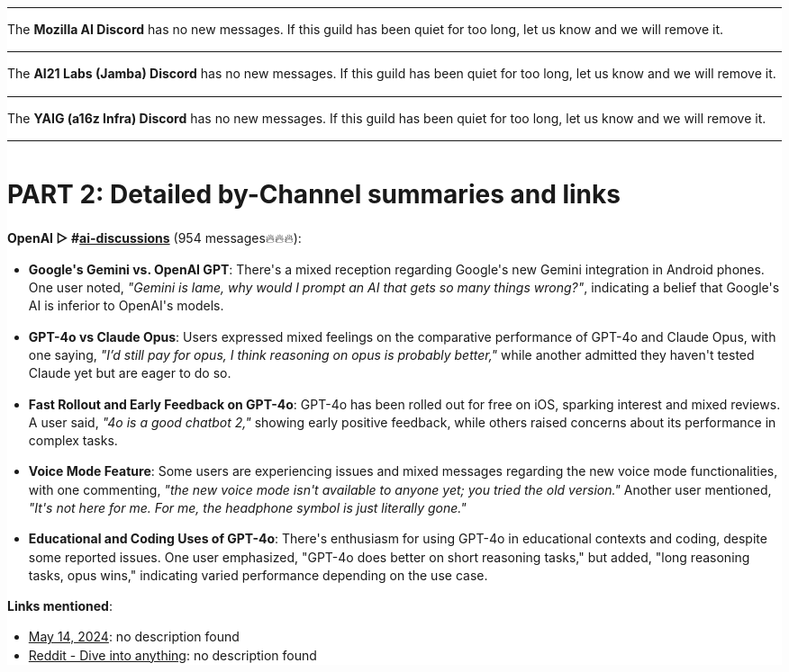 
---


The **Mozilla AI Discord** has no new messages. If this guild has been quiet for too long, let us know and we will remove it.


---


The **AI21 Labs (Jamba) Discord** has no new messages. If this guild has been quiet for too long, let us know and we will remove it.


---


The **YAIG (a16z Infra) Discord** has no new messages. If this guild has been quiet for too long, let us know and we will remove it.


---

# PART 2: Detailed by-Channel summaries and links



**OpenAI ▷ #[ai-discussions](https://discord.com/channels/974519864045756446/998381918976479273/1239857713366962288)** (954 messages🔥🔥🔥): 

- **Google's Gemini vs. OpenAI GPT**: There's a mixed reception regarding Google's new Gemini integration in Android phones. One user noted, *"Gemini is lame, why would I prompt an AI that gets so many things wrong?"*, indicating a belief that Google's AI is inferior to OpenAI's models.
  
- **GPT-4o vs Claude Opus**: Users expressed mixed feelings on the comparative performance of GPT-4o and Claude Opus, with one saying, *"I’d still pay for opus, I think reasoning on opus is probably better,"* while another admitted they haven't tested Claude yet but are eager to do so.

- **Fast Rollout and Early Feedback on GPT-4o**: GPT-4o has been rolled out for free on iOS, sparking interest and mixed reviews. A user said, *"4o is a good chatbot 2,"* showing early positive feedback, while others raised concerns about its performance in complex tasks.

- **Voice Mode Feature**: Some users are experiencing issues and mixed messages regarding the new voice mode functionalities, with one commenting, *"the new voice mode isn't available to anyone yet; you tried the old version."* Another user mentioned, *"It's not here for me. For me, the headphone symbol is just literally gone."*

- **Educational and Coding Uses of GPT-4o**: There's enthusiasm for using GPT-4o in educational contexts and coding, despite some reported issues. One user emphasized, "GPT-4o does better on short reasoning tasks," but added, "long reasoning tasks, opus wins," indicating varied performance depending on the use case.
<div class="linksMentioned">

<strong>Links mentioned</strong>:

<ul>
<li>
<a href="https://youtube.com/shorts/eaCEJ2iCEfc?si=yqKpXnDJxUnv2YDz">May 14, 2024</a>: no description found</li><li><a href="https://www.reddit.com/r/ChatGPT/comments/1csfdal/after_testing_on_lmsys_i_found_that/">Reddit - Dive into anything</a>: no description found
</li>
</ul>
